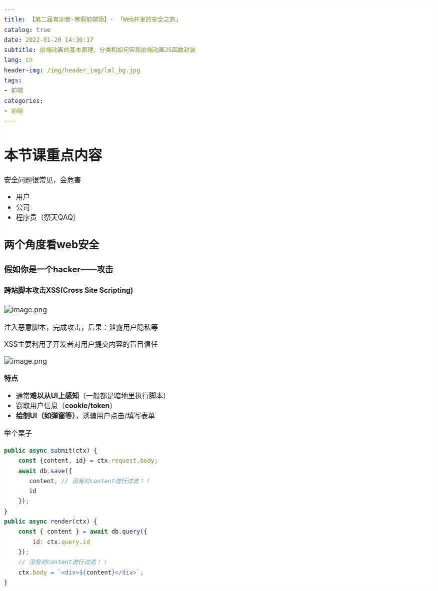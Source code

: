 ```yaml
---
title: 【第二届青训营-寒假前端场】- 「Web开发的安全之旅」
catalog: true
date: 2022-01-20 14:30:17
subtitle: 前端动画的基本原理、分类和如何实现前端动画JS函数封装
lang: cn
header-img: /img/header_img/lml_bg.jpg
tags:
- 前端
categories:
- 前端
---
```

#  本节课重点内容

安全问题很常见，会危害

- 用户
- 公司
- 程序员（祭天QAQ）

## 两个角度看web安全

### 假如你是一个hacker——攻击

#### 跨站脚本攻击XSS(Cross Site Scripting)

![image.png](https://p3-juejin.byteimg.com/tos-cn-i-k3u1fbpfcp/642c367bce854aeba444870401a60cfa~tplv-k3u1fbpfcp-watermark.image?)

注入恶意脚本，完成攻击，后果：泄露用户隐私等

XSS主要利用了开发者对用户提交内容的盲目信任

![image.png](https://p1-juejin.byteimg.com/tos-cn-i-k3u1fbpfcp/46df16645186444fb853b329f03722a7~tplv-k3u1fbpfcp-watermark.image?)

**特点**

- 通常**难以从UI上感知**（一般都是暗地里执行脚本）
- 窃取用户信息（**cookie/token**）
- **绘制UI（如弹窗等）**，诱骗用户点击/填写表单

举个栗子

```js
public async submit(ctx) {
    const {content, id} = ctx.request.body;
    await db.save({
       content,	// 没有对content进行过滤！！
       id
    });
}
public async render(ctx) {
    const { content } = await db.query({
        id: ctx.query.id
    });
    // 没有对content进行过滤！！
    ctx.body = `<div>${content}</div>`;
}
```
